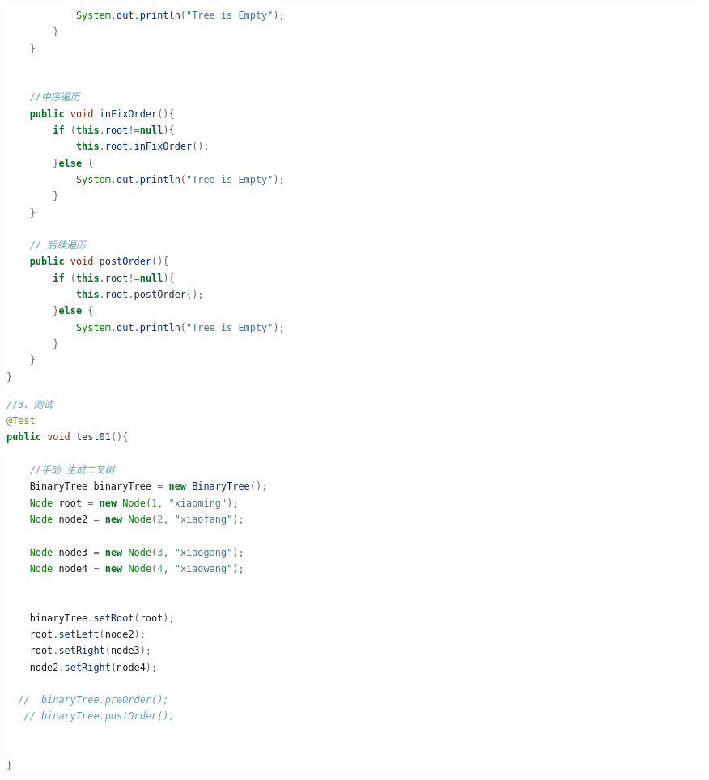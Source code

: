 ```java 
            System.out.println("Tree is Empty");
        }
    }


    //中序遍历
    public void inFixOrder(){
        if (this.root!=null){
            this.root.inFixOrder();
        }else {
            System.out.println("Tree is Empty");
        }
    }

    // 后续遍历
    public void postOrder(){
        if (this.root!=null){
            this.root.postOrder();
        }else {
            System.out.println("Tree is Empty");
        }
    }
}
```



```java
//3、测试
@Test
public void test01(){
    
    //手动 生成二叉树
    BinaryTree binaryTree = new BinaryTree();
    Node root = new Node(1, "xiaoming");
    Node node2 = new Node(2, "xiaofang");

    Node node3 = new Node(3, "xiaogang");
    Node node4 = new Node(4, "xiaowang");


    binaryTree.setRoot(root);
    root.setLeft(node2);
    root.setRight(node3);
    node2.setRight(node4);

  //  binaryTree.preOrder();
   // binaryTree.postOrder();


}
```
